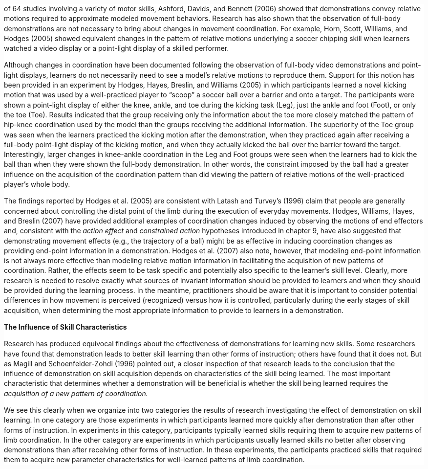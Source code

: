 of 64 studies involving a variety of motor skills, Ashford, Davids, and Bennett (2006) showed that demonstrations convey relative motions required to approximate modeled movement behaviors. Research has also shown that the observation of full-body demonstrations are not necessary to bring about changes in movement coordination. For example, Horn, Scott, Williams, and Hodges (2005) showed equivalent changes in the pattern of relative motions underlying a soccer chipping skill when learners watched a video display or a point-light display of a skilled performer.

Although changes in coordination have been documented following the observation of full-body video demonstrations and point-light displays, learners do not necessarily need to see a model’s relative motions to reproduce them. Support for this notion has been provided in an experiment by Hodges, Hayes, Breslin, and Williams (2005) in which participants learned a novel kicking motion that was used by a well-practiced player to “scoop” a soccer ball over a barrier and onto a target. The participants were shown a point-light display of either the knee, ankle, and toe during the kicking task (Leg), just the ankle and foot (Foot), or only the toe (Toe). Results indicated that the group receiving only the information about the toe more closely matched the pattern of hip-knee coordination used by the model than the groups receiving the additional information. The superiority of the Toe group was seen when the learners practiced the kicking motion after the demonstration, when they practiced again after receiving a full-body point-light display of the kicking motion, and when they actually kicked the ball over the barrier toward the target. Interestingly, larger changes in knee-ankle coordination in the Leg and Foot groups were seen when the learners had to kick the ball than when they were shown the full-body demonstration. In other words, the constraint imposed by the ball had a greater influence on the acquisition of the coordination pattern than did viewing the pattern of relative motions of the well-practiced player’s whole body.

The findings reported by Hodges et al. (2005) are consistent with Latash and Turvey’s (1996) claim that people are generally concerned about controlling the distal point of the limb during the execution of everyday movements. Hodges, Williams, Hayes, and Breslin (2007) have provided additional examples of coordination changes induced by observing the motions of end effectors and, consistent with the *action effect* and *constrained action* hypotheses introduced in chapter 9, have also suggested that demonstrating movement effects (e.g., the trajectory of a ball) might be as effective in inducing coordination changes as providing end-point information in a demonstration. Hodges et al. (2007) also note, however, that modeling end-point information is not always more effective than modeling relative motion information in facilitating the acquisition of new patterns of coordination. Rather, the effects seem to be task specific and potentially also specific to the learner’s skill level. Clearly, more research is needed to resolve exactly what sources of ­invariant information should be provided to learners and when they should be provided during the learning process. In the meantime, practitioners should be aware that it is important to consider potential differences in how movement is perceived (recognized) versus how it is controlled, particularly during the early stages of skill acquisition, when determining the most appropriate information to provide to learners in a demonstration.

**The Influence of Skill Characteristics**

Research has produced equivocal findings about the effectiveness of demonstrations for learning new skills. Some researchers have found that demonstration leads to better skill learning than other forms of instruction; others have found that it does not. But as Magill and Schoenfelder-Zohdi (1996) pointed out, a closer inspection of that research leads to the conclusion that the influence of demonstration on skill acquisition depends on characteristics of the skill being learned. The most important characteristic that determines whether a demonstration will be beneficial is whether the skill being learned requires the *acquisition of a new pattern of coordination.*

We see this clearly when we organize into two categories the results of research investigating the effect of demonstration on skill learning. In one category are those experiments in which participants learned more quickly after demonstration than after other forms of instruction. In experiments in this category, participants typically learned skills requiring them to acquire new patterns of limb ­coordination. In the other category are experiments in which participants usually learned skills no better after observing demonstrations than after receiving other forms of instruction. In these experiments, the participants practiced skills that ­required them to acquire new parameter characteristics for well-learned patterns of limb coordination.
